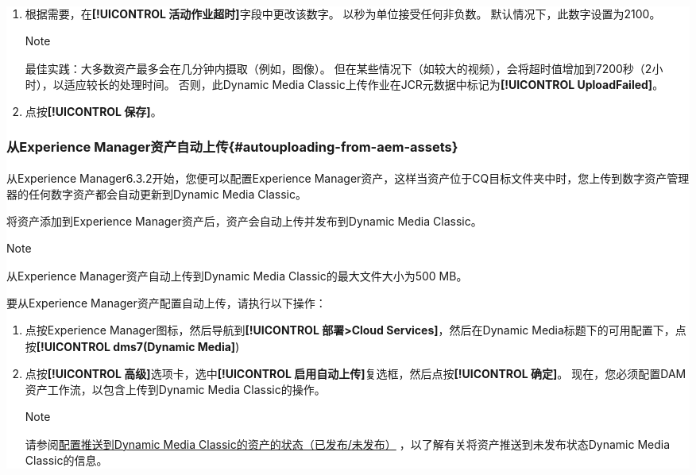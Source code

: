 1. 根据需要，在&#x200B;**[!UICONTROL 活动作业超时]**&#x200B;字段中更改该数字。 以秒为单位接受任何非负数。 默认情况下，此数字设置为2100。

   >[!NOTE]
   >
   >最佳实践：大多数资产最多会在几分钟内摄取（例如，图像）。 但在某些情况下（如较大的视频），会将超时值增加到7200秒（2小时），以适应较长的处理时间。 否则，此Dynamic Media Classic上传作业在JCR元数据中标记为&#x200B;**[!UICONTROL UploadFailed]**。

1. 点按&#x200B;**[!UICONTROL 保存]**。

### 从Experience Manager资产自动上传{#autouploading-from-aem-assets}

从Experience Manager6.3.2开始，您便可以配置Experience Manager资产，这样当资产位于CQ目标文件夹中时，您上传到数字资产管理器的任何数字资产都会自动更新到Dynamic Media Classic。

将资产添加到Experience Manager资产后，资产会自动上传并发布到Dynamic Media Classic。

>[!NOTE]
>
>从Experience Manager资产自动上传到Dynamic Media Classic的最大文件大小为500 MB。

要从Experience Manager资产配置自动上传，请执行以下操作：

1. 点按Experience Manager图标，然后导航到&#x200B;**[!UICONTROL 部署>Cloud Services]**，然后在Dynamic Media标题下的可用配置下，点按&#x200B;**[!UICONTROL dms7(Dynamic Media]**)
1. 点按&#x200B;**[!UICONTROL 高级]**&#x200B;选项卡，选中&#x200B;**[!UICONTROL 启用自动上传]**&#x200B;复选框，然后点按&#x200B;**[!UICONTROL 确定]**。 现在，您必须配置DAM资产工作流，以包含上传到Dynamic Media Classic的操作。

   >[!NOTE]
   >
   >请参阅[配置推送到Dynamic Media Classic的资产的状态（已发布/未发布）](#configuring-the-state-published-unpublished-of-assets-pushed-to-scene) ，以了解有关将资产推送到未发布状态Dynamic Media Classic的信息。

